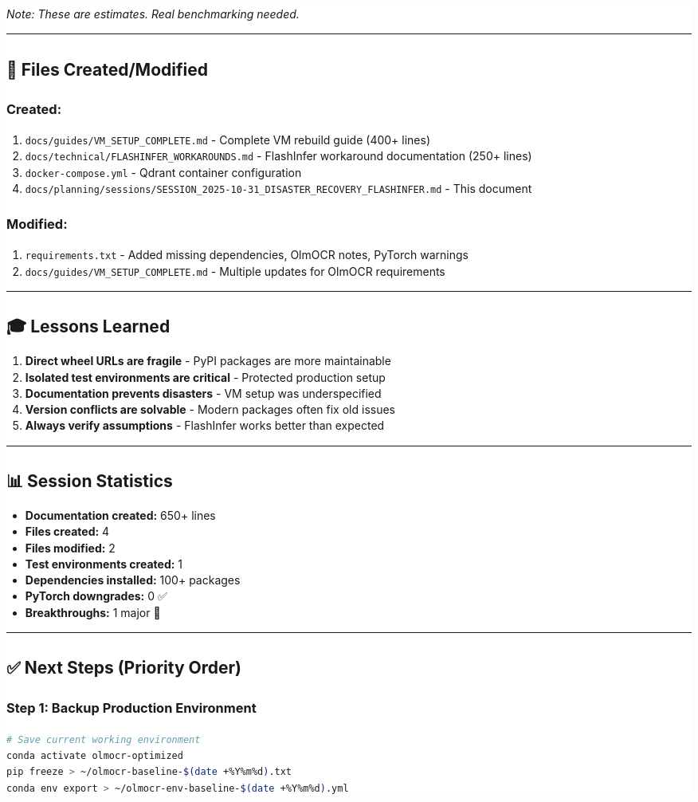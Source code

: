 *Note: These are estimates. Real benchmarking needed.*

---

## 📁 Files Created/Modified

### Created:
1. `docs/guides/VM_SETUP_COMPLETE.md` - Complete VM rebuild guide (400+ lines)
2. `docs/technical/FLASHINFER_WORKAROUNDS.md` - FlashInfer workaround documentation (250+ lines)
3. `docker-compose.yml` - Qdrant container configuration
4. `docs/planning/sessions/SESSION_2025-10-31_DISASTER_RECOVERY_FLASHINFER.md` - This document

### Modified:
1. `requirements.txt` - Added missing dependencies, OlmOCR notes, PyTorch warnings
2. `docs/guides/VM_SETUP_COMPLETE.md` - Multiple updates for OlmOCR requirements

---

## 🎓 Lessons Learned

1. **Direct wheel URLs are fragile** - PyPI packages are more maintainable
2. **Isolated test environments are critical** - Protected production setup
3. **Documentation prevents disasters** - VM setup was underspecified
4. **Version conflicts are solvable** - Modern packages often fix old issues
5. **Always verify assumptions** - FlashInfer works better than expected

---

## 📊 Session Statistics

- **Documentation created:** 650+ lines
- **Files created:** 4
- **Files modified:** 2
- **Test environments created:** 1
- **Dependencies installed:** 100+ packages
- **PyTorch downgrades:** 0 ✅
- **Breakthroughs:** 1 major 🎉

---

## ✅ Next Steps (Priority Order)

### Step 1: Backup Production Environment
```bash
# Save current working environment
conda activate olmocr-optimized
pip freeze > ~/olmocr-baseline-$(date +%Y%m%d).txt
conda env export > ~/olmocr-env-baseline-$(date +%Y%m%d).yml
```
